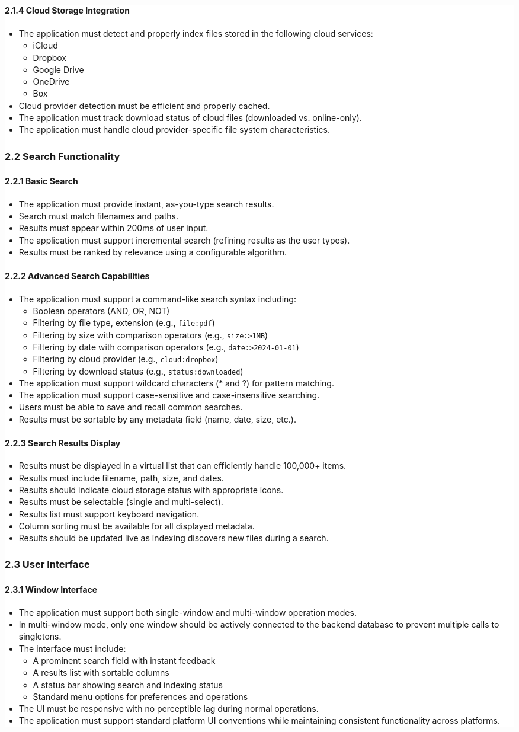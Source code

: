 #### 2.1.4 Cloud Storage Integration
- The application must detect and properly index files stored in the following cloud services:
  - iCloud
  - Dropbox
  - Google Drive
  - OneDrive
  - Box
- Cloud provider detection must be efficient and properly cached.
- The application must track download status of cloud files (downloaded vs. online-only).
- The application must handle cloud provider-specific file system characteristics.

### 2.2 Search Functionality

#### 2.2.1 Basic Search
- The application must provide instant, as-you-type search results.
- Search must match filenames and paths.
- Results must appear within 200ms of user input.
- The application must support incremental search (refining results as the user types).
- Results must be ranked by relevance using a configurable algorithm.

#### 2.2.2 Advanced Search Capabilities
- The application must support a command-like search syntax including:
  - Boolean operators (AND, OR, NOT)
  - Filtering by file type, extension (e.g., `file:pdf`)
  - Filtering by size with comparison operators (e.g., `size:>1MB`)
  - Filtering by date with comparison operators (e.g., `date:>2024-01-01`)
  - Filtering by cloud provider (e.g., `cloud:dropbox`)
  - Filtering by download status (e.g., `status:downloaded`)
- The application must support wildcard characters (* and ?) for pattern matching.
- The application must support case-sensitive and case-insensitive searching.
- Users must be able to save and recall common searches.
- Results must be sortable by any metadata field (name, date, size, etc.).

#### 2.2.3 Search Results Display
- Results must be displayed in a virtual list that can efficiently handle 100,000+ items.
- Results must include filename, path, size, and dates.
- Results should indicate cloud storage status with appropriate icons.
- Results must be selectable (single and multi-select).
- Results list must support keyboard navigation.
- Column sorting must be available for all displayed metadata.
- Results should be updated live as indexing discovers new files during a search.

### 2.3 User Interface

#### 2.3.1 Window Interface
- The application must support both single-window and multi-window operation modes.
- In multi-window mode, only one window should be actively connected to the backend database to prevent multiple calls to singletons.
- The interface must include:
  - A prominent search field with instant feedback
  - A results list with sortable columns
  - A status bar showing search and indexing status
  - Standard menu options for preferences and operations
- The UI must be responsive with no perceptible lag during normal operations.
- The application must support standard platform UI conventions while maintaining consistent functionality across platforms.
